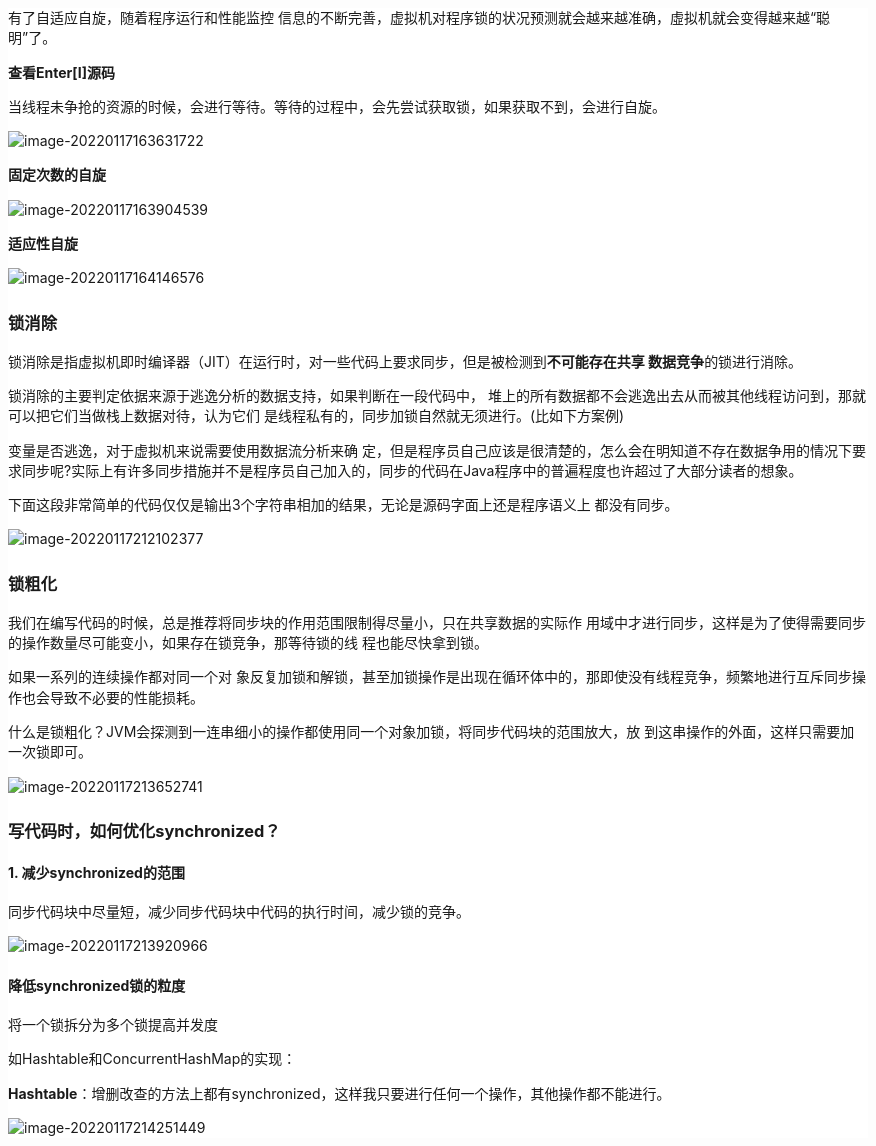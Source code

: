 有了自适应自旋，随着程序运行和性能监控 信息的不断完善，虚拟机对程序锁的状况预测就会越来越准确，虛拟机就会变得越来越“聪明”了。

**查看Enter[I]源码**

当线程未争抢的资源的时候，会进行等待。等待的过程中，会先尝试获取锁，如果获取不到，会进行自旋。

![image-20220117163631722](https://mynotepicbed.oss-cn-beijing.aliyuncs.com/img/image-20220117163631722.png)

**固定次数的自旋**

![image-20220117163904539](https://mynotepicbed.oss-cn-beijing.aliyuncs.com/img/image-20220117163904539.png)

**适应性自旋**

![image-20220117164146576](https://mynotepicbed.oss-cn-beijing.aliyuncs.com/img/image-20220117164146576.png)

### 锁消除

锁消除是指虚拟机即时编译器（JIT）在运行时，对一些代码上要求同步，但是被检测到**不可能存在共享 数据竞争**的锁进行消除。

锁消除的主要判定依据来源于逃逸分析的数据支持，如果判断在一段代码中， 堆上的所有数据都不会逃逸出去从而被其他线程访问到，那就可以把它们当做栈上数据对待，认为它们 是线程私有的，同步加锁自然就无须进行。(比如下方案例)

变量是否逃逸，对于虚拟机来说需要使用数据流分析来确 定，但是程序员自己应该是很清楚的，怎么会在明知道不存在数据争用的情况下要求同步呢?实际上有许多同步措施并不是程序员自己加入的，同步的代码在Java程序中的普遍程度也许超过了大部分读者的想象。

下面这段非常简单的代码仅仅是输出3个字符串相加的结果，无论是源码字面上还是程序语义上 都没有同步。

![image-20220117212102377](https://mynotepicbed.oss-cn-beijing.aliyuncs.com/img/image-20220117212102377.png)

### 锁粗化

我们在编写代码的时候，总是推荐将同步块的作用范围限制得尽量小，只在共享数据的实际作 用域中才进行同步，这样是为了使得需要同步的操作数量尽可能变小，如果存在锁竞争，那等待锁的线 程也能尽快拿到锁。

如果一系列的连续操作都对同一个对 象反复加锁和解锁，甚至加锁操作是出现在循环体中的，那即使没有线程竞争，频繁地进行互斥同步操 作也会导致不必要的性能损耗。

什么是锁粗化？JVM会探测到一连串细小的操作都使用同一个对象加锁，将同步代码块的范围放大，放 到这串操作的外面，这样只需要加一次锁即可。

![image-20220117213652741](https://mynotepicbed.oss-cn-beijing.aliyuncs.com/img/image-20220117213652741.png)

### 写代码时，如何优化synchronized？

#### 1. 减少synchronized的范围

同步代码块中尽量短，减少同步代码块中代码的执行时间，减少锁的竞争。

![image-20220117213920966](https://mynotepicbed.oss-cn-beijing.aliyuncs.com/img/image-20220117213920966.png)

#### 降低synchronized锁的粒度

将一个锁拆分为多个锁提高并发度

如Hashtable和ConcurrentHashMap的实现：

**Hashtable**：增删改查的方法上都有synchronized，这样我只要进行任何一个操作，其他操作都不能进行。

![image-20220117214251449](https://mynotepicbed.oss-cn-beijing.aliyuncs.com/img/image-20220117214251449.png)
